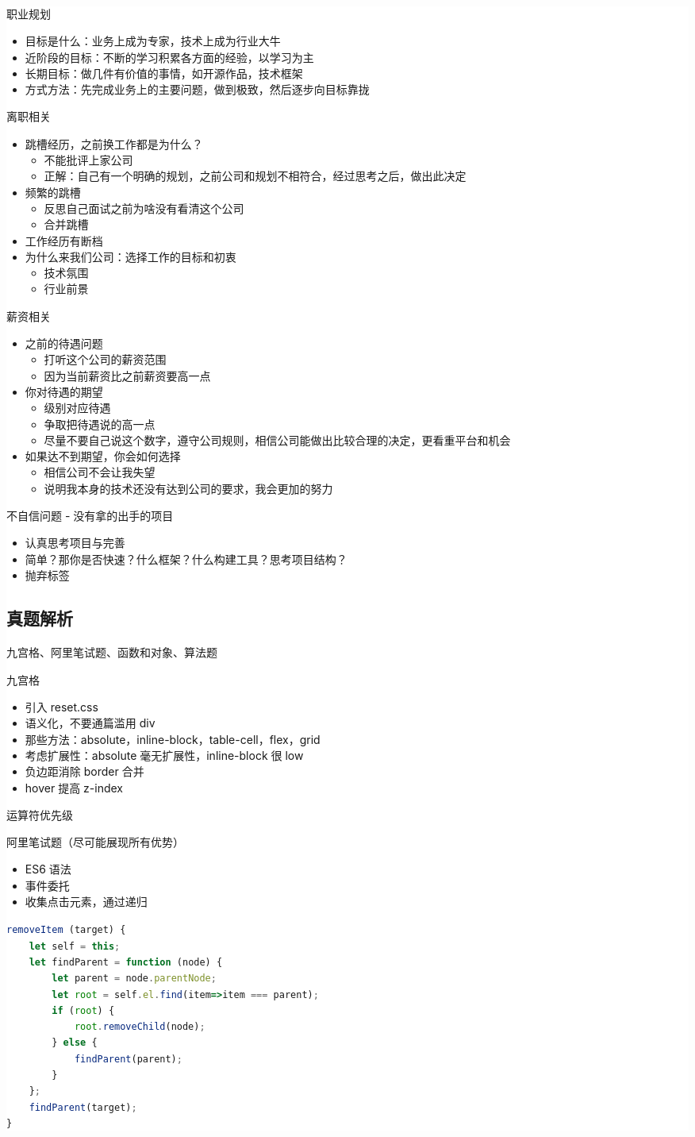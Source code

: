 职业规划
* 目标是什么：业务上成为专家，技术上成为行业大牛
* 近阶段的目标：不断的学习积累各方面的经验，以学习为主
* 长期目标：做几件有价值的事情，如开源作品，技术框架
* 方式方法：先完成业务上的主要问题，做到极致，然后逐步向目标靠拢

离职相关
* 跳槽经历，之前换工作都是为什么？
  * 不能批评上家公司
  * 正解：自己有一个明确的规划，之前公司和规划不相符合，经过思考之后，做出此决定
* 频繁的跳槽
  * 反思自己面试之前为啥没有看清这个公司
  * 合并跳槽
* 工作经历有断档
* 为什么来我们公司：选择工作的目标和初衷
  * 技术氛围
  * 行业前景

薪资相关
* 之前的待遇问题
  * 打听这个公司的薪资范围
  * 因为当前薪资比之前薪资要高一点
* 你对待遇的期望
  * 级别对应待遇
  * 争取把待遇说的高一点
  * 尽量不要自己说这个数字，遵守公司规则，相信公司能做出比较合理的决定，更看重平台和机会
* 如果达不到期望，你会如何选择
  * 相信公司不会让我失望
  * 说明我本身的技术还没有达到公司的要求，我会更加的努力

不自信问题 - 没有拿的出手的项目
* 认真思考项目与完善
* 简单？那你是否快速？什么框架？什么构建工具？思考项目结构？
* 抛弃标签

## 真题解析
九宫格、阿里笔试题、函数和对象、算法题

九宫格
* 引入 reset.css
* 语义化，不要通篇滥用 div
* 那些方法：absolute，inline-block，table-cell，flex，grid
* 考虑扩展性：absolute 毫无扩展性，inline-block 很 low
* 负边距消除 border 合并
* hover 提高 z-index

运算符优先级

阿里笔试题（尽可能展现所有优势）
* ES6 语法
* 事件委托
* 收集点击元素，通过递归
```js
removeItem (target) {
    let self = this;
    let findParent = function (node) {
        let parent = node.parentNode;
        let root = self.el.find(item=>item === parent);
        if (root) {
            root.removeChild(node);
        } else {
            findParent(parent);
        }
    };
    findParent(target);
}
```